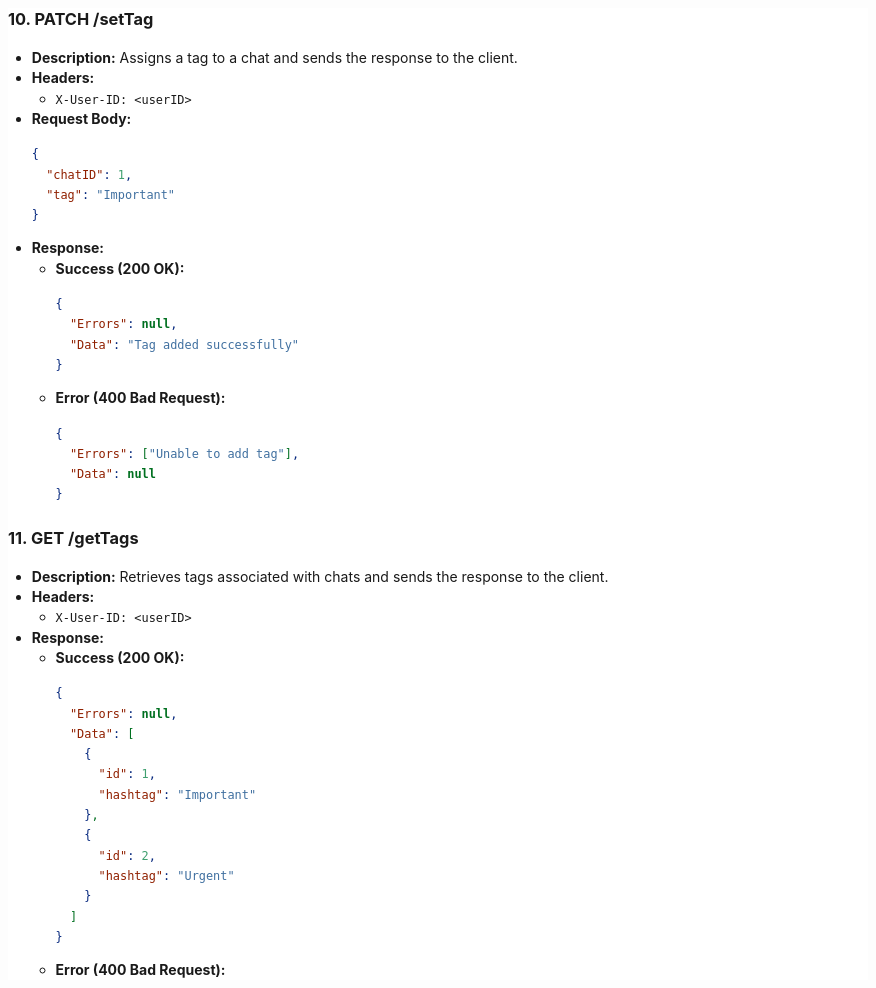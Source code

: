 ### 10. PATCH /setTag
- **Description:** Assigns a tag to a chat and sends the response to the client.
- **Headers:**
  - `X-User-ID: <userID>`
- **Request Body:**
    ```json
    {
      "chatID": 1,
      "tag": "Important"
    }
    ```
- **Response:**
  - **Success (200 OK):**
    ```json
    {
      "Errors": null,
      "Data": "Tag added successfully"
    }
    ```
  - **Error (400 Bad Request):**
    ```json
    {
      "Errors": ["Unable to add tag"],
      "Data": null
    }
    ```

### 11. GET /getTags
- **Description:** Retrieves tags associated with chats and sends the response to the client.
- **Headers:**
  - `X-User-ID: <userID>`
- **Response:**
  - **Success (200 OK):**
    ```json
    {
      "Errors": null,
      "Data": [
        {
          "id": 1,
          "hashtag": "Important"
        },
        {
          "id": 2,
          "hashtag": "Urgent"
        }
      ]
    }
    ```
  - **Error (400 Bad Request):**
    ```json
